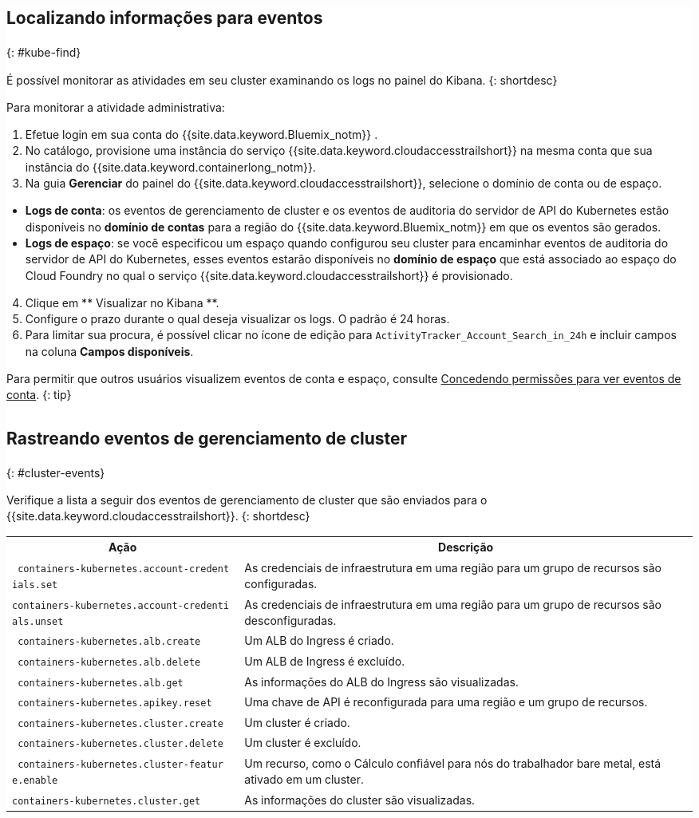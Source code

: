 ## Localizando informações para eventos
{: #kube-find}

É possível monitorar as atividades em seu cluster examinando os logs no painel do Kibana. 
{: shortdesc}

Para monitorar a atividade administrativa:

1. Efetue login em sua conta do  {{site.data.keyword.Bluemix_notm}} .
2. No catálogo, provisione uma instância do serviço {{site.data.keyword.cloudaccesstrailshort}} na mesma conta que sua instância do {{site.data.keyword.containerlong_notm}}.
3. Na guia **Gerenciar** do painel do {{site.data.keyword.cloudaccesstrailshort}}, selecione o domínio de conta ou de espaço.
  * **Logs de conta**: os eventos de gerenciamento de cluster e os eventos de auditoria do servidor de API do Kubernetes estão disponíveis no **domínio de contas** para a região do {{site.data.keyword.Bluemix_notm}} em que os eventos são gerados.
  * **Logs de espaço**: se você especificou um espaço quando configurou seu cluster para encaminhar eventos de auditoria do servidor de API do Kubernetes, esses eventos estarão disponíveis no **domínio de espaço** que está associado ao espaço do Cloud Foundry no qual o serviço {{site.data.keyword.cloudaccesstrailshort}} é provisionado.
4. Clique em  ** Visualizar no Kibana **.
5. Configure o prazo durante o qual deseja visualizar os logs. O padrão é 24 horas.
6. Para limitar sua procura, é possível clicar no ícone de edição para `ActivityTracker_Account_Search_in_24h` e incluir campos na coluna **Campos disponíveis**.

Para permitir que outros usuários visualizem eventos de conta e espaço, consulte [Concedendo permissões para ver eventos de conta](/docs/services/cloud-activity-tracker/how-to?topic=cloud-activity-tracker-grant_permissions#grant_permissions).
{: tip}

## Rastreando eventos de gerenciamento de cluster
{: #cluster-events}

Verifique a lista a seguir dos eventos de gerenciamento de cluster que são enviados para o {{site.data.keyword.cloudaccesstrailshort}}.
{: shortdesc}

<table>
<tr>
<th>Ação</th>
<th>Descrição</th></tr><tr>
<td><code> containers-kubernetes.account-credentials.set </code></td>
<td>As credenciais de infraestrutura em uma região para um grupo de recursos são configuradas.</td></tr><tr>
<td><code>containers-kubernetes.account-credentials.unset</code></td>
<td>As credenciais de infraestrutura em uma região para um grupo de recursos são desconfiguradas.</td></tr><tr>
<td><code> containers-kubernetes.alb.create </code></td>
<td>Um ALB do Ingress é criado.</td></tr><tr>
<td><code> containers-kubernetes.alb.delete </code></td>
<td>Um ALB de Ingress é excluído.</td></tr><tr>
<td><code> containers-kubernetes.alb.get </code></td>
<td>As informações do ALB do Ingress são visualizadas.</td></tr><tr>
<td><code> containers-kubernetes.apikey.reset </code></td>
<td>Uma chave de API é reconfigurada para uma região e um grupo de recursos.</td></tr><tr>
<td><code> containers-kubernetes.cluster.create </code></td>
<td>Um cluster é criado.</td></tr><tr>
<td><code> containers-kubernetes.cluster.delete </code></td>
<td>Um cluster é excluído.</td></tr><tr>
<td><code> containers-kubernetes.cluster-feature.enable </code></td>
<td>Um recurso, como o Cálculo confiável para nós do trabalhador bare metal, está ativado em um cluster.</td></tr><tr>
<td><code>containers-kubernetes.cluster.get</code></td>
<td>As informações do cluster são visualizadas.</td></tr><tr>
